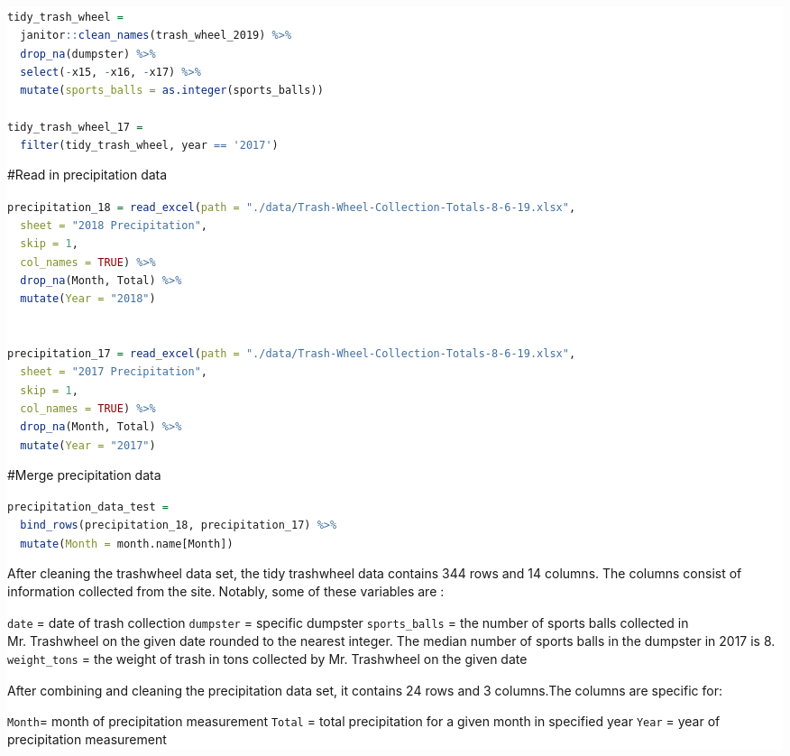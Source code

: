 ``` r
tidy_trash_wheel =
  janitor::clean_names(trash_wheel_2019) %>%
  drop_na(dumpster) %>%
  select(-x15, -x16, -x17) %>%
  mutate(sports_balls = as.integer(sports_balls)) 

tidy_trash_wheel_17 = 
  filter(tidy_trash_wheel, year == '2017')
```

\#Read in precipitation
data

``` r
precipitation_18 = read_excel(path = "./data/Trash-Wheel-Collection-Totals-8-6-19.xlsx", 
  sheet = "2018 Precipitation", 
  skip = 1,
  col_names = TRUE) %>%
  drop_na(Month, Total) %>%
  mutate(Year = "2018")


precipitation_17 = read_excel(path = "./data/Trash-Wheel-Collection-Totals-8-6-19.xlsx", 
  sheet = "2017 Precipitation", 
  skip = 1,
  col_names = TRUE) %>%
  drop_na(Month, Total) %>%
  mutate(Year = "2017")
```

\#Merge precipitation data

``` r
precipitation_data_test = 
  bind_rows(precipitation_18, precipitation_17) %>%
  mutate(Month = month.name[Month])
```

After cleaning the trashwheel data set, the tidy trashwheel data
contains 344 rows and 14 columns. The columns consist of information
collected from the site. Notably, some of these variables are :

`date` = date of trash collection `dumpster` = specific dumpster
`sports_balls` = the number of sports balls collected in Mr. Trashwheel
on the given date rounded to the nearest integer. The median number of
sports balls in the dumpster in 2017 is 8. `weight_tons` = the weight of
trash in tons collected by Mr. Trashwheel on the given date

After combining and cleaning the precipitation data set, it contains 24
rows and 3 columns.The columns are specific for:

`Month`= month of precipitation measurement `Total` = total
precipitation for a given month in specified year `Year` = year of
precipitation measurement
